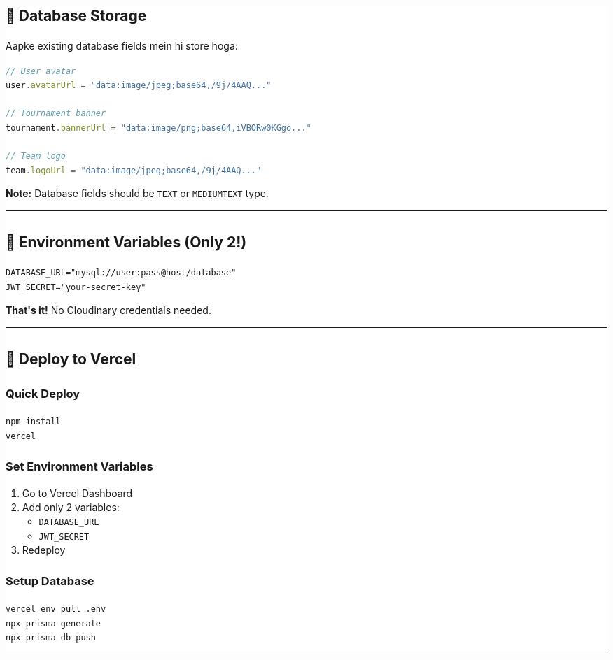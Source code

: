
## 💾 Database Storage

Aapke existing database fields mein hi store hoga:

```javascript
// User avatar
user.avatarUrl = "data:image/jpeg;base64,/9j/4AAQ..."

// Tournament banner
tournament.bannerUrl = "data:image/png;base64,iVBORw0KGgo..."

// Team logo
team.logoUrl = "data:image/jpeg;base64,/9j/4AAQ..."
```

**Note:** Database fields should be `TEXT` or `MEDIUMTEXT` type.

---

## 🔧 Environment Variables (Only 2!)

```env
DATABASE_URL="mysql://user:pass@host/database"
JWT_SECRET="your-secret-key"
```

**That's it!** No Cloudinary credentials needed.

---

## 🚀 Deploy to Vercel

### Quick Deploy
```bash
npm install
vercel
```

### Set Environment Variables
1. Go to Vercel Dashboard
2. Add only 2 variables:
   - `DATABASE_URL`
   - `JWT_SECRET`
3. Redeploy

### Setup Database
```bash
vercel env pull .env
npx prisma generate
npx prisma db push
```

---